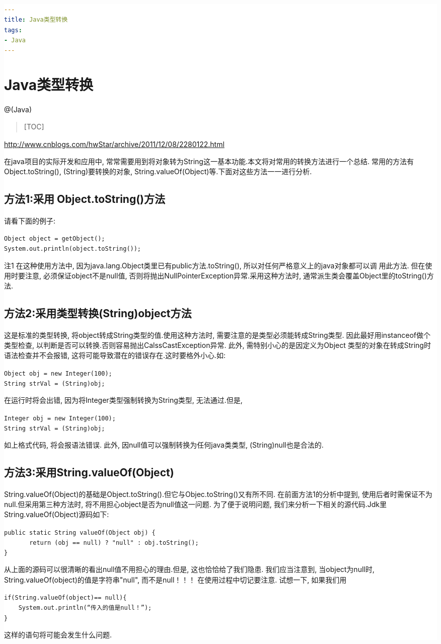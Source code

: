 ```yaml
---
title: Java类型转换
tags:
- Java
---
```



# Java类型转换

@(Java)

> [TOC]

http://www.cnblogs.com/hwStar/archive/2011/12/08/2280122.html

在java项目的实际开发和应用中, 常常需要用到将对象转为String这一基本功能.本文将对常用的转换方法进行一个总结.
常用的方法有Object.toString(), (String)要转换的对象, String.valueOf(Object)等.下面对这些方法一一进行分析.
## 方法1:采用 Object.toString()方法
请看下面的例子:
```
Object object = getObject();
System.out.println(object.toString());
```

注1
在这种使用方法中, 因为java.lang.Object类里已有public方法.toString(), 所以对任何严格意义上的java对象都可以调 用此方法.
但在使用时要注意, 必须保证object不是null值, 否则将抛出NullPointerException异常.采用这种方法时, 通常派生类会覆盖Object里的toString()方法.

## 方法2:采用类型转换(String)object方法
这是标准的类型转换, 将object转成String类型的值.使用这种方法时, 需要注意的是类型必须能转成String类型.
因此最好用instanceof做个类型检查, 以判断是否可以转换.否则容易抛出CalssCastException异常.
此外, 需特别小心的是因定义为Object 类型的对象在转成String时语法检查并不会报错, 这将可能导致潜在的错误存在.这时要格外小心.如:
```
Object obj = new Integer(100);
String strVal = (String)obj;
```
在运行时将会出错, 因为将Integer类型强制转换为String类型, 无法通过.但是, 
```
Integer obj = new Integer(100);
String strVal = (String)obj;
```
如上格式代码, 将会报语法错误.
此外, 因null值可以强制转换为任何java类类型, (String)null也是合法的.

## 方法3:采用String.valueOf(Object)
String.valueOf(Object)的基础是Object.toString().但它与Objec.toString()又有所不同.
在前面方法1的分析中提到, 使用后者时需保证不为null.但采用第三种方法时, 将不用担心object是否为null值这一问题.
为了便于说明问题, 我们来分析一下相关的源代码.Jdk里String.valueOf(Object)源码如下:
```
public static String valueOf(Object obj) {
       return (obj == null) ? "null" : obj.toString();
}
```
从上面的源码可以很清晰的看出null值不用担心的理由.但是, 这也恰恰给了我们隐患.
我们应当注意到, 当object为null时, String.valueOf(object)的值是字符串"null", 而不是null！！！
在使用过程中切记要注意.
试想一下, 如果我们用 
```
if(String.valueOf(object)== null){
	System.out.println(“传入的值是null！”);
}
```
这样的语句将可能会发生什么问题.